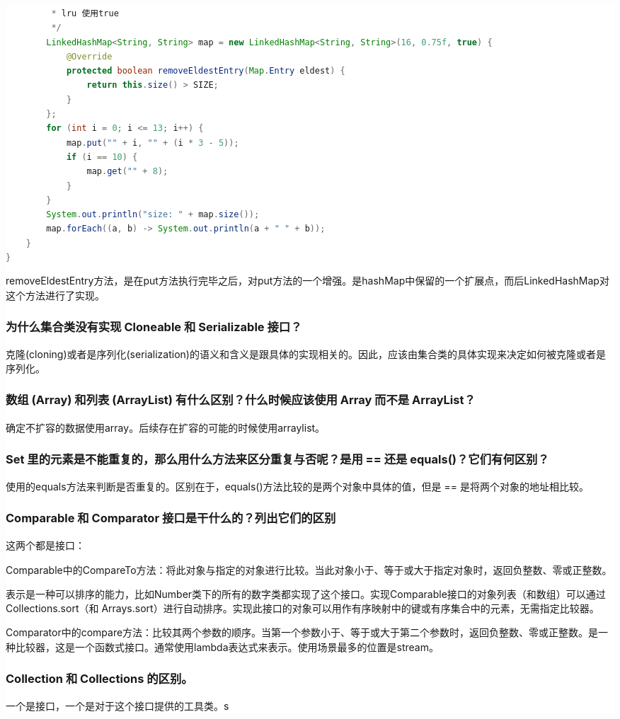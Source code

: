 ```java
         * lru 使用true
         */
        LinkedHashMap<String, String> map = new LinkedHashMap<String, String>(16, 0.75f, true) {
            @Override
            protected boolean removeEldestEntry(Map.Entry eldest) {
                return this.size() > SIZE;
            }
        };
        for (int i = 0; i <= 13; i++) {
            map.put("" + i, "" + (i * 3 - 5));
            if (i == 10) {
                map.get("" + 8);
            }
        }
        System.out.println("size: " + map.size());
        map.forEach((a, b) -> System.out.println(a + " " + b));
    }
}
```

removeEldestEntry方法，是在put方法执行完毕之后，对put方法的一个增强。是hashMap中保留的一个扩展点，而后LinkedHashMap对这个方法进行了实现。

### 为什么集合类没有实现 Cloneable 和 Serializable 接口？ ###

克隆(cloning)或者是序列化(serialization)的语义和含义是跟具体的实现相关的。因此，应该由集合类的具体实现来决定如何被克隆或者是序列化。

### 数组 (Array) 和列表 (ArrayList) 有什么区别？什么时候应该使用 Array 而不是 ArrayList？ ###

确定不扩容的数据使用array。后续存在扩容的可能的时候使用arraylist。

### Set 里的元素是不能重复的，那么用什么方法来区分重复与否呢？是用 == 还是 equals()？它们有何区别？ ###

使用的equals方法来判断是否重复的。区别在于，equals()方法比较的是两个对象中具体的值，但是 == 是将两个对象的地址相比较。

### Comparable 和 Comparator 接口是干什么的？列出它们的区别 ###

这两个都是接口：

Comparable中的CompareTo方法：将此对象与指定的对象进行比较。当此对象小于、等于或大于指定对象时，返回负整数、零或正整数。

表示是一种可以排序的能力，比如Number类下的所有的数字类都实现了这个接口。实现Comparable接口的对象列表（和数组）可以通过 Collections.sort（和 Arrays.sort）进行自动排序。实现此接口的对象可以用作有序映射中的键或有序集合中的元素，无需指定比较器。

Comparator中的compare方法：比较其两个参数的顺序。当第一个参数小于、等于或大于第二个参数时，返回负整数、零或正整数。是一种比较器，这是一个函数式接口。通常使用lambda表达式来表示。使用场景最多的位置是stream。

### Collection 和 Collections 的区别。 ###

一个是接口，一个是对于这个接口提供的工具类。s

